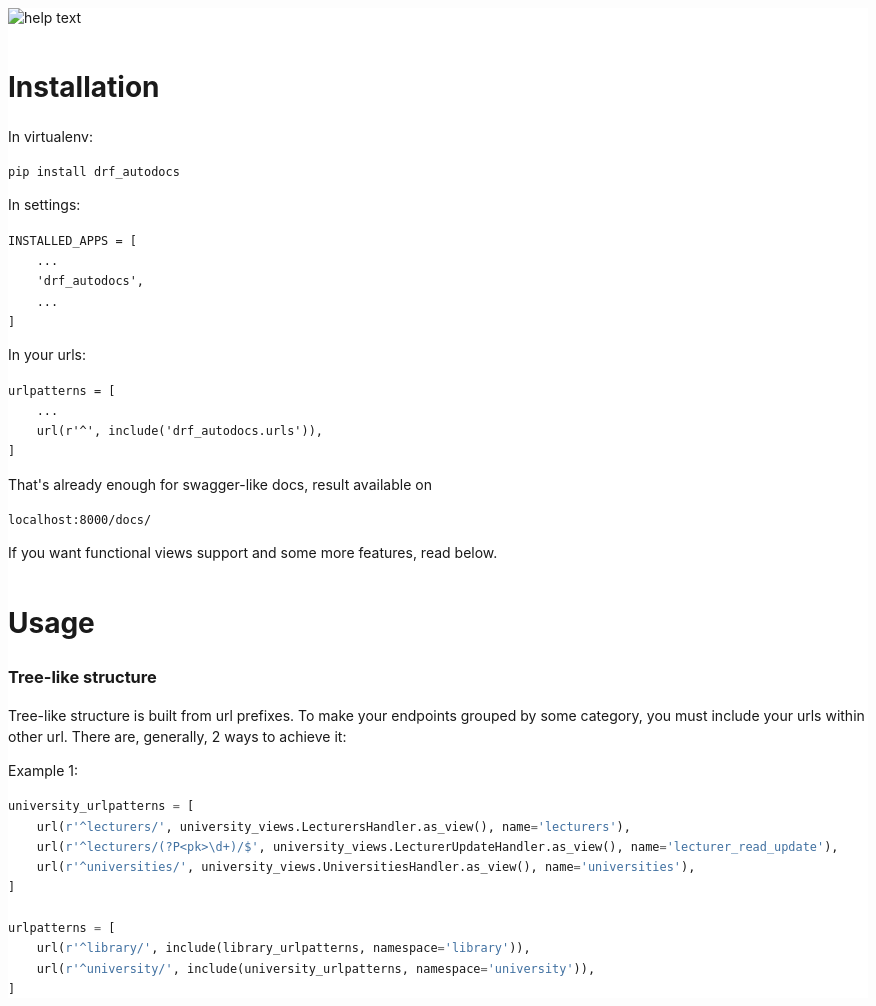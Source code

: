 ![help text](http://joxi.ru/VrwzKWSO4YekAX.jpg)


# Installation

In virtualenv:

    pip install drf_autodocs

In settings:

    INSTALLED_APPS = [
        ...
        'drf_autodocs',
        ...
    ]

In your urls:

    urlpatterns = [
        ...
        url(r'^', include('drf_autodocs.urls')),
    ]


That's already enough for swagger-like docs,
result available on

`localhost:8000/docs/`

If you want functional views support and some more features, read below.

# Usage

### Tree-like structure

Tree-like structure is built from url prefixes. To make your endpoints grouped by some
category, you must include your urls within other url. There are, generally, 2 ways to achieve it:

Example 1:

```python
university_urlpatterns = [
    url(r'^lecturers/', university_views.LecturersHandler.as_view(), name='lecturers'),
    url(r'^lecturers/(?P<pk>\d+)/$', university_views.LecturerUpdateHandler.as_view(), name='lecturer_read_update'),
    url(r'^universities/', university_views.UniversitiesHandler.as_view(), name='universities'),
]

urlpatterns = [
    url(r'^library/', include(library_urlpatterns, namespace='library')),
    url(r'^university/', include(university_urlpatterns, namespace='university')),
]
```
